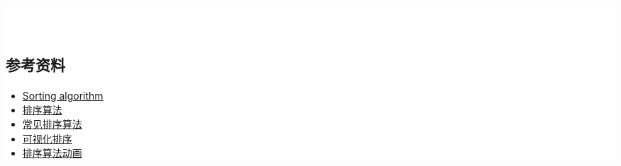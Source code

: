 <br/>
<br/>

## 参考资料
* [Sorting algorithm](https://en.wikipedia.org/wiki/Sorting_algorithm )
* [排序算法](https://zh.wikipedia.org/wiki/%E6%8E%92%E5%BA%8F%E7%AE%97%E6%B3%95)
* [常见排序算法](http://bubkoo.com/2014/01/17/sort-algorithm/archives )
* [可视化排序](http://zh.visualgo.net/sorting)
* [排序算法动画](http://www.sorting-algorithms.com)
